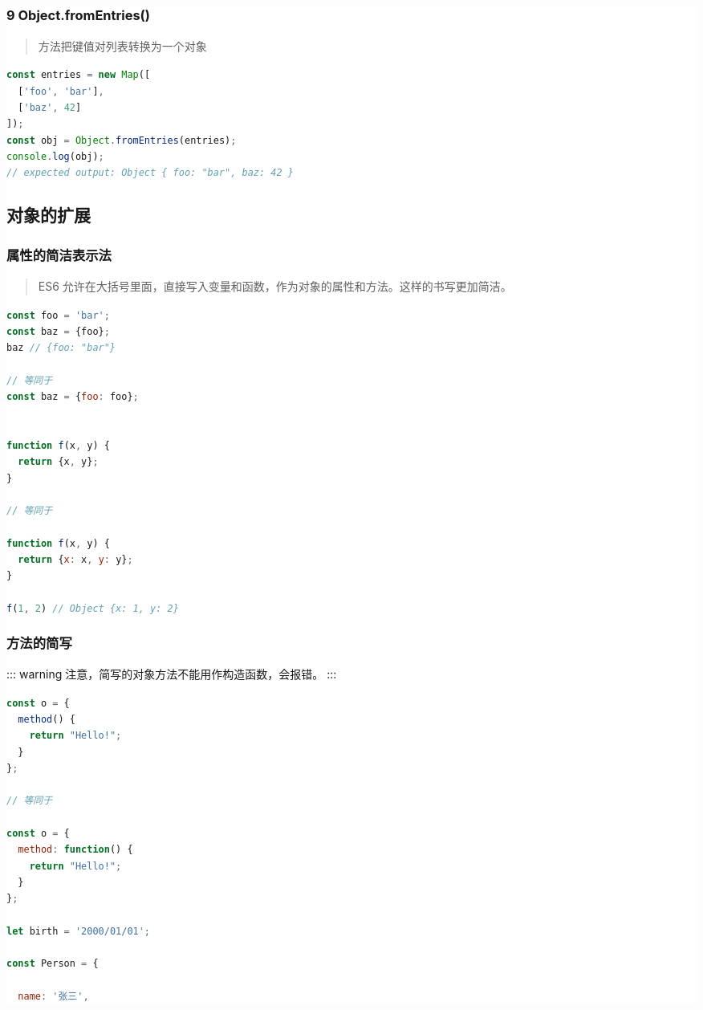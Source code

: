 ### 9 Object.fromEntries()  <Badge text="es6" type="warning"/>
> 方法把键值对列表转换为一个对象
```js
const entries = new Map([
  ['foo', 'bar'],
  ['baz', 42]
]);
const obj = Object.fromEntries(entries);
console.log(obj);
// expected output: Object { foo: "bar", baz: 42 }
```

## 对象的扩展
### 属性的简洁表示法 <Badge text="es6" type="warning"/>
> ES6 允许在大括号里面，直接写入变量和函数，作为对象的属性和方法。这样的书写更加简洁。
```javascript
const foo = 'bar';
const baz = {foo};
baz // {foo: "bar"}

// 等同于
const baz = {foo: foo};


function f(x, y) {
  return {x, y};
}

// 等同于

function f(x, y) {
  return {x: x, y: y};
}

f(1, 2) // Object {x: 1, y: 2}
```
### 方法的简写  <Badge text="es6" type="warning"/>
::: warning
注意，简写的对象方法不能用作构造函数，会报错。
:::
```javascript
const o = {
  method() {
    return "Hello!";
  }
};

// 等同于

const o = {
  method: function() {
    return "Hello!";
  }
};

let birth = '2000/01/01';

const Person = {

  name: '张三',

```

  [propKey]: true,
  ['a' + 'bc']: 123
  [lastWord]: 'world'
  [keyA]: 'valueA',
  [keyB]: 'valueB'